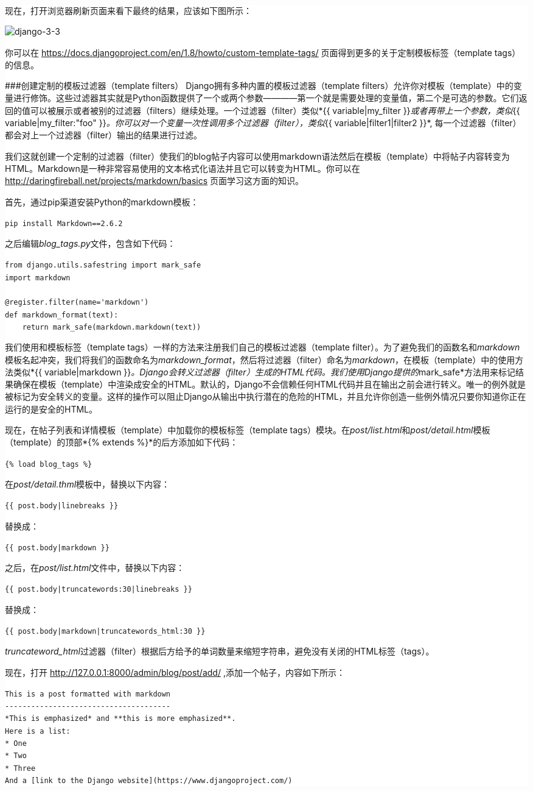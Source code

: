 现在，打开浏览器刷新页面来看下最终的结果，应该如下图所示：

![django-3-3](http://ohqrvqrlb.bkt.clouddn.com/django-3-3.png)

你可以在 https://docs.djangoproject.com/en/1.8/howto/custom-template-tags/ 页面得到更多的关于定制模板标签（template tags）的信息。

###创建定制的模板过滤器（template filters）
Django拥有多种内置的模板过滤器（template filters）允许你对模板（template）中的变量进行修饰。这些过滤器其实就是Python函数提供了一个或两个参数————第一个就是需要处理的变量值，第二个是可选的参数。它们返回的值可以被展示或者被别的过滤器（filters）继续处理。一个过滤器（filter）类似*{{ variable|my_filter }}*或者再带上一个参数，类似*{{ variable|my_filter:"foo" }}*。你可以对一个变量一次性调用多个过滤器（filter），类似*{{ variable|filter1|filter2 }}*, 每一个过滤器（filter）都会对上一个过滤器（filter）输出的结果进行过滤。

我们这就创建一个定制的过滤器（filter）使我们的blog帖子内容可以使用markdown语法然后在模板（template）中将帖子内容转变为HTML。Markdown是一种非常容易使用的文本格式化语法并且它可以转变为HTML。你可以在 http://daringfireball.net/projects/markdown/basics 页面学习这方面的知识。

首先，通过pip渠道安装Python的markdown模板：

    pip install Markdown==2.6.2
    
之后编辑*blog_tags.py*文件，包含如下代码：

    from django.utils.safestring import mark_safe
    import markdown
	
    @register.filter(name='markdown')
    def markdown_format(text):
        return mark_safe(markdown.markdown(text))

我们使用和模板标签（template tags）一样的方法来注册我们自己的模板过滤器（template filter）。为了避免我们的函数名和*markdown*模板名起冲突，我们将我们的函数命名为*markdown_format*，然后将过滤器（filter）命名为*markdown*，在模板（template）中的使用方法类似*{{ variable|markdown }}*。Django会转义过滤器（filter）生成的HTML代码。我们使用Django提供的*mark_safe*方法用来标记结果确保在模板（template）中渲染成安全的HTML。默认的，Django不会信赖任何HTML代码并且在输出之前会进行转义。唯一的例外就是被标记为安全转义的变量。这样的操作可以阻止Django从输出中执行潜在的危险的HTML，并且允许你创造一些例外情况只要你知道你正在运行的是安全的HTML。

现在，在帖子列表和详情模板（template）中加载你的模板标签（template tags）模块。在*post/list.html*和*post/detail.html*模板（template）的顶部*{% extends %}*的后方添加如下代码：

    {% load blog_tags %}
    
在*post/detail.thml*模板中，替换以下内容：

    {{ post.body|linebreaks }}

替换成：

    {{ post.body|markdown }}
    
之后，在*post/list.html*文件中，替换以下内容：

    {{ post.body|truncatewords:30|linebreaks }}
    
替换成：

    {{ post.body|markdown|truncatewords_html:30 }}
    
*truncateword_html*过滤器（filter）根据后方给予的单词数量来缩短字符串，避免没有关闭的HTML标签（tags）。

现在，打开 http://127.0.0.1:8000/admin/blog/post/add/ ,添加一个帖子，内容如下所示：

    This is a post formatted with markdown
    --------------------------------------
    *This is emphasized* and **this is more emphasized**.
    Here is a list:
    * One
    * Two
    * Three
    And a [link to the Django website](https://www.djangoproject.com/)
